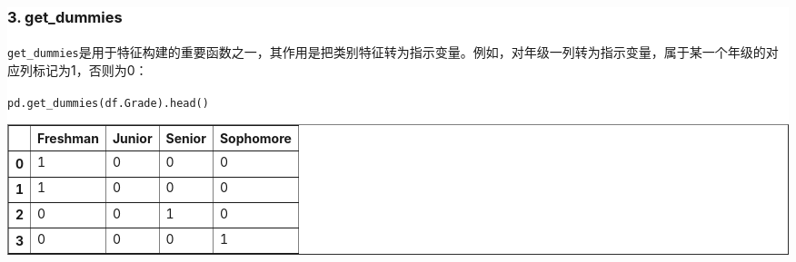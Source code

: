 

### 3. get_dummies

`get_dummies`是用于特征构建的重要函数之一，其作用是把类别特征转为指示变量。例如，对年级一列转为指示变量，属于某一个年级的对应列标记为1，否则为0：


```python
pd.get_dummies(df.Grade).head()
```




<div>
<style scoped>
    .dataframe tbody tr th:only-of-type {
        vertical-align: middle;
    }

    .dataframe tbody tr th {
        vertical-align: top;
    }

    .dataframe thead th {
        text-align: right;
    }
</style>
<table border="1" class="dataframe">
  <thead>
    <tr style="text-align: right;">
      <th></th>
      <th>Freshman</th>
      <th>Junior</th>
      <th>Senior</th>
      <th>Sophomore</th>
    </tr>
  </thead>
  <tbody>
    <tr>
      <th>0</th>
      <td>1</td>
      <td>0</td>
      <td>0</td>
      <td>0</td>
    </tr>
    <tr>
      <th>1</th>
      <td>1</td>
      <td>0</td>
      <td>0</td>
      <td>0</td>
    </tr>
    <tr>
      <th>2</th>
      <td>0</td>
      <td>0</td>
      <td>1</td>
      <td>0</td>
    </tr>
    <tr>
      <th>3</th>
      <td>0</td>
      <td>0</td>
      <td>0</td>
      <td>1</td>
    </tr>
    <tr>
